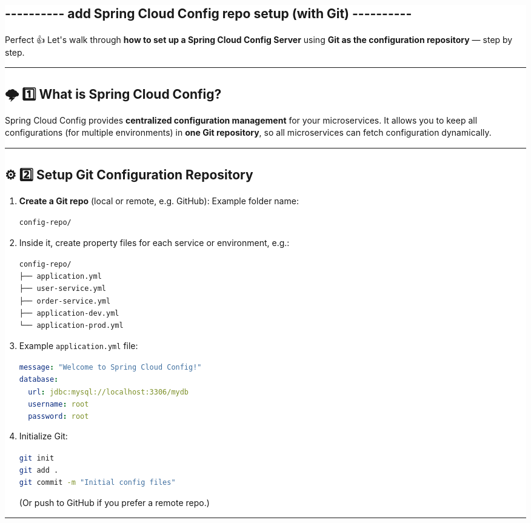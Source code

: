 ## ---------- add Spring Cloud Config repo setup (with Git) ----------
Perfect 👍 Let's walk through **how to set up a Spring Cloud Config Server** using **Git as the configuration repository** — step by step.

---

## 🌩️ **1️⃣ What is Spring Cloud Config?**

Spring Cloud Config provides **centralized configuration management** for your microservices.
It allows you to keep all configurations (for multiple environments) in **one Git repository**, so all microservices can fetch configuration dynamically.

---

## ⚙️ **2️⃣ Setup Git Configuration Repository**

1. **Create a Git repo** (local or remote, e.g. GitHub):
   Example folder name:

   ```
   config-repo/
   ```

2. Inside it, create property files for each service or environment, e.g.:

   ```
   config-repo/
   ├── application.yml
   ├── user-service.yml
   ├── order-service.yml
   ├── application-dev.yml
   └── application-prod.yml
   ```

3. Example `application.yml` file:

   ```yaml
   message: "Welcome to Spring Cloud Config!"
   database:
     url: jdbc:mysql://localhost:3306/mydb
     username: root
     password: root
   ```

4. Initialize Git:

   ```bash
   git init
   git add .
   git commit -m "Initial config files"
   ```

   (Or push to GitHub if you prefer a remote repo.)

---
